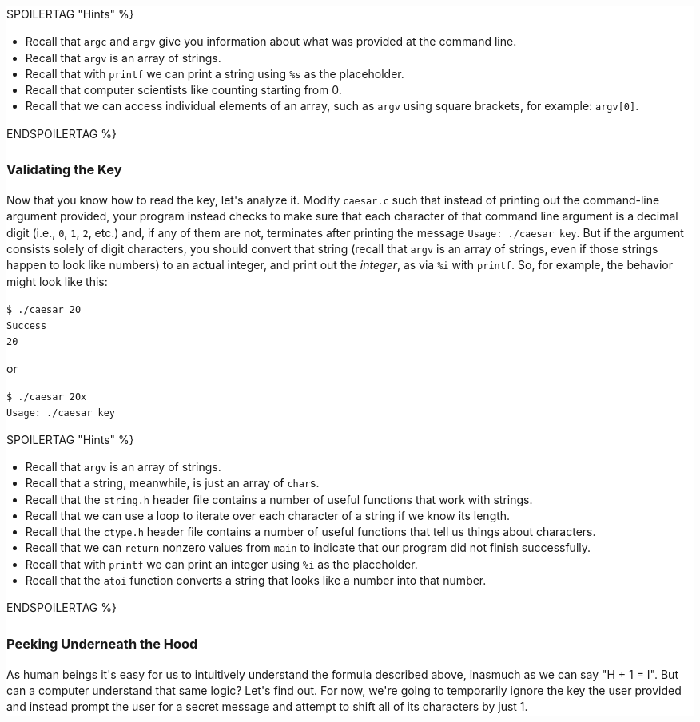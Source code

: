 SPOILERTAG "Hints" %}

* Recall that `argc` and `argv` give you information about what was provided at the command line.
* Recall that `argv` is an array of strings.
* Recall that with `printf` we can print a string using `%s` as the placeholder.
* Recall that computer scientists like counting starting from 0.
* Recall that we can access individual elements of an array, such as `argv` using square brackets, for example: `argv[0]`.

ENDSPOILERTAG %}

### Validating the Key

Now that you know how to read the key, let's analyze it. Modify `caesar.c` such that instead of printing out the command-line argument provided, your program instead checks to make sure that each character of that command line argument is a decimal digit (i.e., `0`, `1`, `2`, etc.) and, if any of them are not, terminates after printing the message `Usage: ./caesar key`. But if the argument consists solely of digit characters, you should convert that string (recall that `argv` is an array of strings, even if those strings happen to look like numbers) to an actual integer, and print out the *integer*, as via `%i` with `printf`. So, for example, the behavior might look like this:

```
$ ./caesar 20
Success
20
```

or

```
$ ./caesar 20x
Usage: ./caesar key
```

SPOILERTAG "Hints" %}

* Recall that `argv` is an array of strings.
* Recall that a string, meanwhile, is just an array of `char`s.
* Recall that the `string.h` header file contains a number of useful functions that work with strings.
* Recall that we can use a loop to iterate over each character of a string if we know its length.
* Recall that the `ctype.h` header file contains a number of useful functions that tell us things about characters.
* Recall that we can `return` nonzero values from `main` to indicate that our program did not finish successfully.
* Recall that with `printf` we can print an integer using `%i` as the placeholder.
* Recall that the `atoi` function converts a string that looks like a number into that number.

ENDSPOILERTAG %}

### Peeking Underneath the Hood

As human beings it's easy for us to intuitively understand the formula described above, inasmuch as we can say "H + 1 = I". But can a computer understand that same logic? Let's find out. For now, we're going to temporarily ignore the key the user provided and instead prompt the user for a secret message and attempt to shift all of its characters by just 1.
